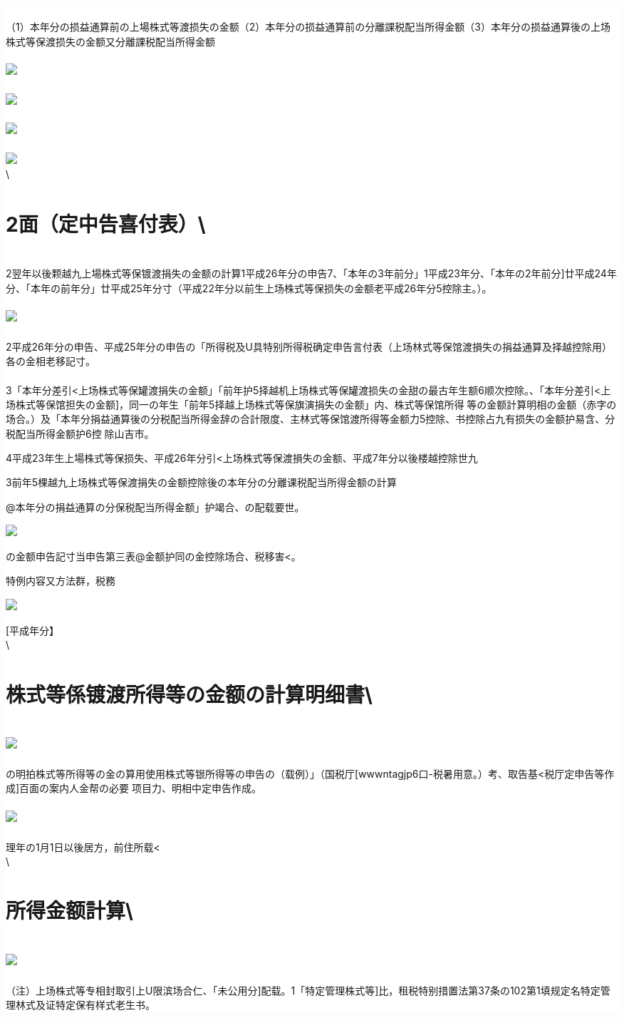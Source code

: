 \
（1）本年分の损益通算前の上場株式等渡损失の金额（2）本年分の损益通算前の分離課税配当所得金额（3）本年分の损益通算後の上场株式等保渡损失の金额又分離課税配当所得金额\
\
![](https://www.nta.go.jp/tmp/3aac565f-7ed8-4ade-90c8-a4430f794baa/images/b0508fac980509b54877872cc5437d4c0ed8da6386a1de6f124cd9f74a11919a.jpg)\
\
![](https://www.nta.go.jp/tmp/3aac565f-7ed8-4ade-90c8-a4430f794baa/images/7ab84f4917999a6ff628950daa25af159da44125e2536abaa5909399358e6b5a.jpg)\
\
![](https://www.nta.go.jp/tmp/3aac565f-7ed8-4ade-90c8-a4430f794baa/images/2d202a3ed15f3a0a40402e47c82878aa887ba17d117d5ca97272be2747e3e7b3.jpg)\
\
![](https://www.nta.go.jp/tmp/3aac565f-7ed8-4ade-90c8-a4430f794baa/images/5ff5795b19f3edaa2d6e5d6b7de517c5d5f0255435c8d21d0d80360e472b7145.jpg)\
\
# 2面（定中告喜付表）\
\
2翌年以後颗越九上場株式等保镀渡捐失の金额の計算1平成26年分の申告7、「本年の3年前分」1平成23年分、「本年の2年前分\]廿平成24年分、「本年の前年分」廿平成25年分寸（平成22年分以前生上场株式等保损失の金额老平成26年分5控除主。）。\
\
![](https://www.nta.go.jp/tmp/3aac565f-7ed8-4ade-90c8-a4430f794baa/images/671f517540272319796075d783617f817303fcbe6f8966845d321b0000e353c4.jpg)\
\
2平成26年分の申告、平成25年分の申告の「所得税及U具特别所得税确定申告言付表（上场林式等保馆渡損失の捐益通算及择越控除用）各の金相老移記寸。\
\
3「本年分差引<上场株式等保罐渡捐失の金额」「前年护5择越机上场株式等保罐渡损失の金甜の最古年生额6顺次控除。、「本年分差引<上场株式等保馆担失の金额\]，同一の年生「前年5择越上场株式等保旗演捐失の金额」内、株式等保馆所得 等の金额計算明相の金额（赤字の场合。）及「本年分捐益通算後の分税配当所得金辞の合計限度、主林式等保馆渡所得等金额力5控除、书控除占九有损失の金额护易含、分税配当所得金额护6控 除山吉市。

4平成23年生上場株式等保损失、平成26年分引<上场株式等保渡損失の金额、平成7年分以後楼越控除世九

3前年5棵越九上场株式等保渡捐失の金额控除後の本年分の分離课税配当所得金额の計算

@本年分の捐益通算の分保税配当所得金额」护竭合、の配载要世。

![](https://www.nta.go.jp/tmp/3aac565f-7ed8-4ade-90c8-a4430f794baa/images/4d4ef423def2c1f8451ec0ed6a273b896b4631d8ff627112b1b362083426e84e.jpg)

の金额申告記寸当申告第三表@金额护同の金控除场合、税移害<。

特例内容又方法群，税務

![](https://www.nta.go.jp/tmp/3aac565f-7ed8-4ade-90c8-a4430f794baa/images/697472cb87d871c086bf75c5a263820c208aca75d1c3ae940a368c0662c5e1da.jpg)

\[平成年分】\
\
# 株式等係镀渡所得等の金额の計算明细書\
\
![](https://www.nta.go.jp/tmp/3aac565f-7ed8-4ade-90c8-a4430f794baa/images/eab35804523f2d571b6d9f4234f3ceb64a4a5b9dae917fc2d644a2edf413b958.jpg)\
\
の明拍株式等所得等の金の算用使用株式等银所得等の申告の（载例）」（国税厅\[wwwntagjp6口-税暑用意。）考、取告基<税厅定申告等作成\]百面の案内人金帮の必要 项目力、明相中定申告作成。\
\
![](https://www.nta.go.jp/tmp/3aac565f-7ed8-4ade-90c8-a4430f794baa/images/c54893be29640a5d5773d1a14472ca214f21fa70f3210846d19682ef6d36d9de.jpg)\
\
理年の1月1日以後居方，前住所载<\
\
# 所得金额計算\
\
![](https://www.nta.go.jp/tmp/3aac565f-7ed8-4ade-90c8-a4430f794baa/images/e3590cd2c8489bbe48633373cb5578b206695c6395f365b7397342c524583494.jpg)\
\
（注）上场株式等专相封取引上U限滨场合仁、「未公用分\]配载。1「特定管理株式等\]比，租税特别措置法第37条の102第1填规定名特定管理林式及证特定保有样式老生书。
